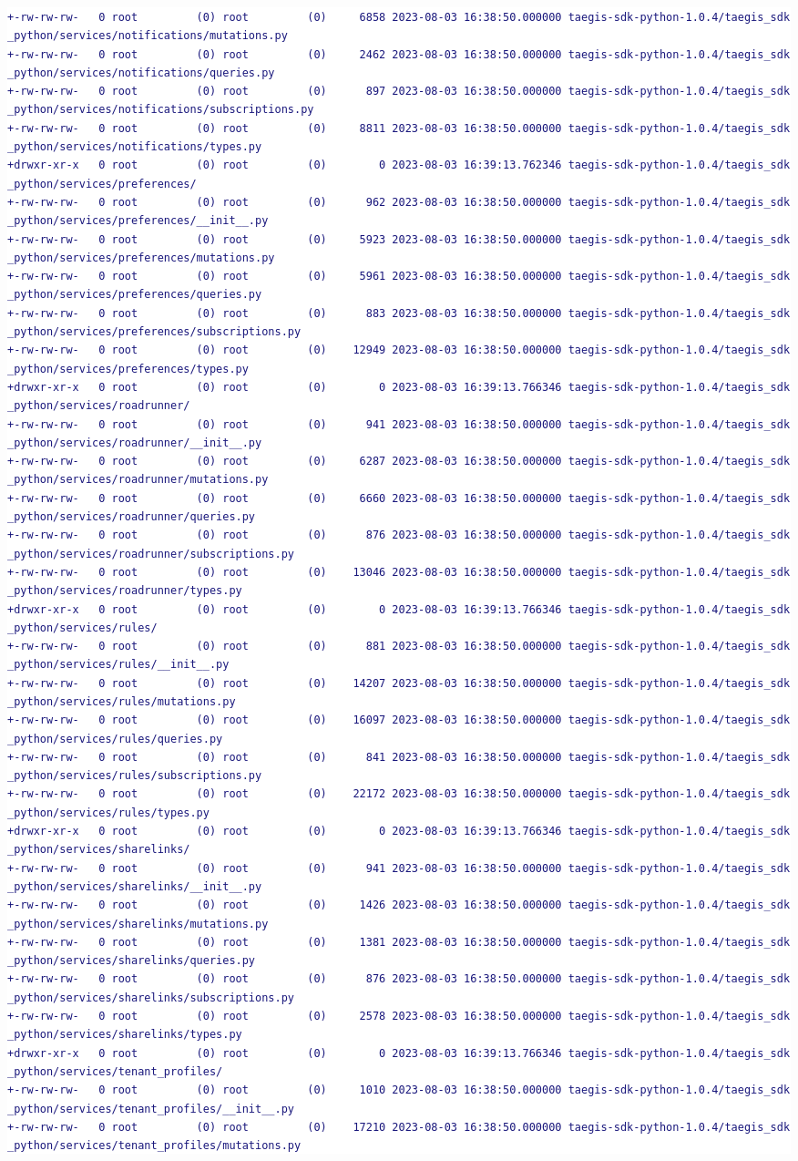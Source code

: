 ```diff
+-rw-rw-rw-   0 root         (0) root         (0)     6858 2023-08-03 16:38:50.000000 taegis-sdk-python-1.0.4/taegis_sdk_python/services/notifications/mutations.py
+-rw-rw-rw-   0 root         (0) root         (0)     2462 2023-08-03 16:38:50.000000 taegis-sdk-python-1.0.4/taegis_sdk_python/services/notifications/queries.py
+-rw-rw-rw-   0 root         (0) root         (0)      897 2023-08-03 16:38:50.000000 taegis-sdk-python-1.0.4/taegis_sdk_python/services/notifications/subscriptions.py
+-rw-rw-rw-   0 root         (0) root         (0)     8811 2023-08-03 16:38:50.000000 taegis-sdk-python-1.0.4/taegis_sdk_python/services/notifications/types.py
+drwxr-xr-x   0 root         (0) root         (0)        0 2023-08-03 16:39:13.762346 taegis-sdk-python-1.0.4/taegis_sdk_python/services/preferences/
+-rw-rw-rw-   0 root         (0) root         (0)      962 2023-08-03 16:38:50.000000 taegis-sdk-python-1.0.4/taegis_sdk_python/services/preferences/__init__.py
+-rw-rw-rw-   0 root         (0) root         (0)     5923 2023-08-03 16:38:50.000000 taegis-sdk-python-1.0.4/taegis_sdk_python/services/preferences/mutations.py
+-rw-rw-rw-   0 root         (0) root         (0)     5961 2023-08-03 16:38:50.000000 taegis-sdk-python-1.0.4/taegis_sdk_python/services/preferences/queries.py
+-rw-rw-rw-   0 root         (0) root         (0)      883 2023-08-03 16:38:50.000000 taegis-sdk-python-1.0.4/taegis_sdk_python/services/preferences/subscriptions.py
+-rw-rw-rw-   0 root         (0) root         (0)    12949 2023-08-03 16:38:50.000000 taegis-sdk-python-1.0.4/taegis_sdk_python/services/preferences/types.py
+drwxr-xr-x   0 root         (0) root         (0)        0 2023-08-03 16:39:13.766346 taegis-sdk-python-1.0.4/taegis_sdk_python/services/roadrunner/
+-rw-rw-rw-   0 root         (0) root         (0)      941 2023-08-03 16:38:50.000000 taegis-sdk-python-1.0.4/taegis_sdk_python/services/roadrunner/__init__.py
+-rw-rw-rw-   0 root         (0) root         (0)     6287 2023-08-03 16:38:50.000000 taegis-sdk-python-1.0.4/taegis_sdk_python/services/roadrunner/mutations.py
+-rw-rw-rw-   0 root         (0) root         (0)     6660 2023-08-03 16:38:50.000000 taegis-sdk-python-1.0.4/taegis_sdk_python/services/roadrunner/queries.py
+-rw-rw-rw-   0 root         (0) root         (0)      876 2023-08-03 16:38:50.000000 taegis-sdk-python-1.0.4/taegis_sdk_python/services/roadrunner/subscriptions.py
+-rw-rw-rw-   0 root         (0) root         (0)    13046 2023-08-03 16:38:50.000000 taegis-sdk-python-1.0.4/taegis_sdk_python/services/roadrunner/types.py
+drwxr-xr-x   0 root         (0) root         (0)        0 2023-08-03 16:39:13.766346 taegis-sdk-python-1.0.4/taegis_sdk_python/services/rules/
+-rw-rw-rw-   0 root         (0) root         (0)      881 2023-08-03 16:38:50.000000 taegis-sdk-python-1.0.4/taegis_sdk_python/services/rules/__init__.py
+-rw-rw-rw-   0 root         (0) root         (0)    14207 2023-08-03 16:38:50.000000 taegis-sdk-python-1.0.4/taegis_sdk_python/services/rules/mutations.py
+-rw-rw-rw-   0 root         (0) root         (0)    16097 2023-08-03 16:38:50.000000 taegis-sdk-python-1.0.4/taegis_sdk_python/services/rules/queries.py
+-rw-rw-rw-   0 root         (0) root         (0)      841 2023-08-03 16:38:50.000000 taegis-sdk-python-1.0.4/taegis_sdk_python/services/rules/subscriptions.py
+-rw-rw-rw-   0 root         (0) root         (0)    22172 2023-08-03 16:38:50.000000 taegis-sdk-python-1.0.4/taegis_sdk_python/services/rules/types.py
+drwxr-xr-x   0 root         (0) root         (0)        0 2023-08-03 16:39:13.766346 taegis-sdk-python-1.0.4/taegis_sdk_python/services/sharelinks/
+-rw-rw-rw-   0 root         (0) root         (0)      941 2023-08-03 16:38:50.000000 taegis-sdk-python-1.0.4/taegis_sdk_python/services/sharelinks/__init__.py
+-rw-rw-rw-   0 root         (0) root         (0)     1426 2023-08-03 16:38:50.000000 taegis-sdk-python-1.0.4/taegis_sdk_python/services/sharelinks/mutations.py
+-rw-rw-rw-   0 root         (0) root         (0)     1381 2023-08-03 16:38:50.000000 taegis-sdk-python-1.0.4/taegis_sdk_python/services/sharelinks/queries.py
+-rw-rw-rw-   0 root         (0) root         (0)      876 2023-08-03 16:38:50.000000 taegis-sdk-python-1.0.4/taegis_sdk_python/services/sharelinks/subscriptions.py
+-rw-rw-rw-   0 root         (0) root         (0)     2578 2023-08-03 16:38:50.000000 taegis-sdk-python-1.0.4/taegis_sdk_python/services/sharelinks/types.py
+drwxr-xr-x   0 root         (0) root         (0)        0 2023-08-03 16:39:13.766346 taegis-sdk-python-1.0.4/taegis_sdk_python/services/tenant_profiles/
+-rw-rw-rw-   0 root         (0) root         (0)     1010 2023-08-03 16:38:50.000000 taegis-sdk-python-1.0.4/taegis_sdk_python/services/tenant_profiles/__init__.py
+-rw-rw-rw-   0 root         (0) root         (0)    17210 2023-08-03 16:38:50.000000 taegis-sdk-python-1.0.4/taegis_sdk_python/services/tenant_profiles/mutations.py
```